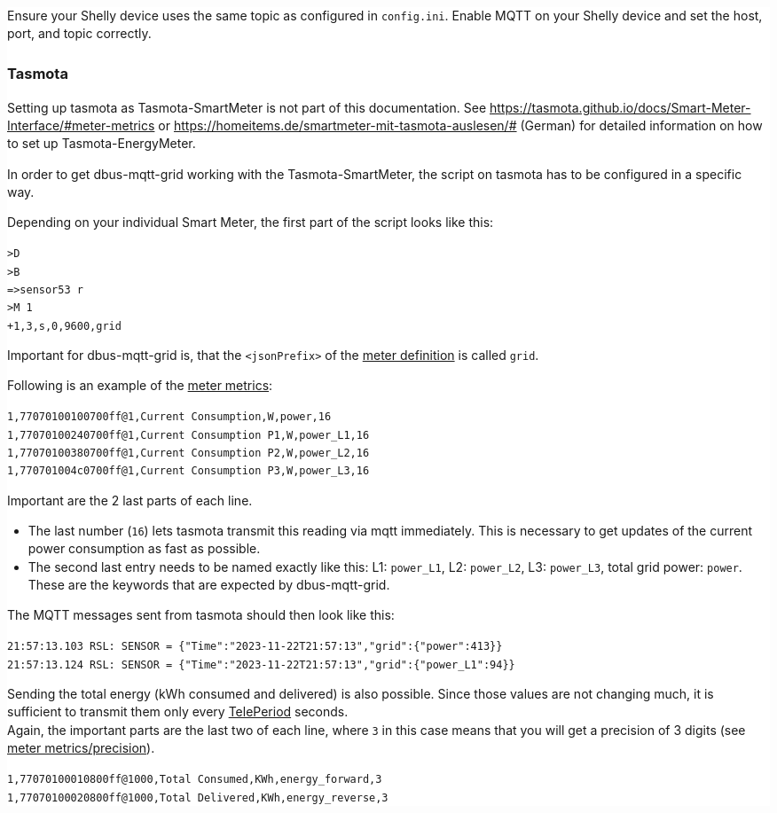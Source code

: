 
Ensure your Shelly device uses the same topic as configured in `config.ini`. Enable MQTT on your Shelly device and set the host, port, and topic correctly.


### Tasmota

Setting up tasmota as Tasmota-SmartMeter is not part of this documentation. See https://tasmota.github.io/docs/Smart-Meter-Interface/#meter-metrics
or https://homeitems.de/smartmeter-mit-tasmota-auslesen/# (German) for detailed information on how to set up Tasmota-EnergyMeter.

In order to get dbus-mqtt-grid working with the Tasmota-SmartMeter, the script on tasmota has to be configured in a specific way.

Depending on your individual Smart Meter, the first part of the script looks like this:
```
>D
>B
=>sensor53 r
>M 1
+1,3,s,0,9600,grid
```
Important for dbus-mqtt-grid is, that the `<jsonPrefix>` of the [meter definition](https://tasmota.github.io/docs/Smart-Meter-Interface/#meter-definition) is called `grid`.

Following is an example of the [meter metrics](https://tasmota.github.io/docs/Smart-Meter-Interface/#meter-metrics):
```
1,77070100100700ff@1,Current Consumption,W,power,16
1,77070100240700ff@1,Current Consumption P1,W,power_L1,16
1,77070100380700ff@1,Current Consumption P2,W,power_L2,16
1,770701004c0700ff@1,Current Consumption P3,W,power_L3,16
```

Important are the 2 last parts of each line.
- The last number (`16`) lets tasmota transmit this reading via mqtt immediately. This is necessary to get updates of the current power consumption as fast as possible.
- The second last entry needs to be named exactly like this: L1: `power_L1`, L2: `power_L2`, L3: `power_L3`, total grid power: `power`. These are the keywords that are expected by dbus-mqtt-grid.

The MQTT messages sent from tasmota should then look like this:
```
21:57:13.103 RSL: SENSOR = {"Time":"2023-11-22T21:57:13","grid":{"power":413}}
21:57:13.124 RSL: SENSOR = {"Time":"2023-11-22T21:57:13","grid":{"power_L1":94}}
```

Sending the total energy (kWh consumed and delivered) is also possible.
Since those values are not changing much, it is sufficient to transmit them only every [TelePeriod](https://tasmota.github.io/docs/Commands/#teleperiod) seconds.
<br>Again, the important parts are the last two of each line, where `3` in this case means that you will get a precision of 3 digits (see  [meter metrics/precision](https://tasmota.github.io/docs/Smart-Meter-Interface/#meter-metrics)).
```
1,77070100010800ff@1000,Total Consumed,KWh,energy_forward,3
1,77070100020800ff@1000,Total Delivered,KWh,energy_reverse,3
```
